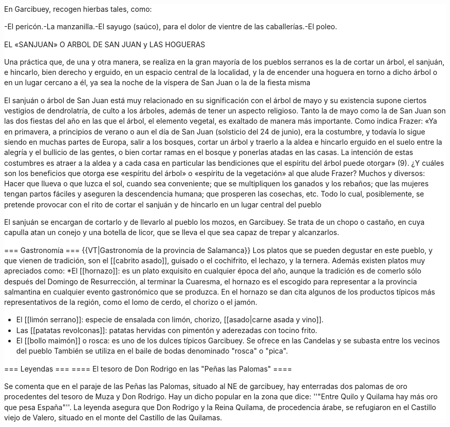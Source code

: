 En Garcibuey, recogen hierbas tales, como:

-El pericón.-La manzanilla.-El sayugo (saúco), para el dolor de vientre de las caballerías.-El poleo.

EL «SANJUAN» O ARBOL DE SAN JUAN y LAS HOGUERAS

Una práctica que, de una y otra manera, se realiza en la gran mayoría de los pueblos serranos es la de cortar un árbol, el sanjuán, e hincarlo, bien derecho y erguido, en un espacio central de la localidad, y la de encender una hoguera en torno a dicho árbol o en un lugar cercano a él, ya sea la noche de la víspera de San Juan o la de la fiesta misma

El sanjuán o árbol de San Juan está muy relacionado en su significación con el árbol de mayo y su existencia supone ciertos vestigios de dendrolatría, de culto a los árboles, además de tener un aspecto religioso. Tanto la de mayo como la de San Juan son las dos fiestas del año en las que el árbol, el elemento vegetal, es exaltado de manera más importante. Como indica Frazer: «Ya en primavera, a principios de verano o aun el día de San Juan (solsticio del 24 de junio), era la costumbre, y todavía lo sigue siendo en muchas partes de Europa, salir a los bosques, cortar un árbol y traerlo a la aldea e hincarlo erguido en el suelo entre la alegría y el bullicio de las gentes, o bien cortar ramas en el bosque y ponerlas atadas en las casas. La intención de estas costumbres es atraer a la aldea y a cada casa en particular las bendiciones que el espíritu del árbol puede otorgar» (9). ¿Y cuáles son los beneficios que otorga ese «espíritu del árbol» o «espíritu de la vegetación» al que alude Frazer? Muchos y diversos: Hacer que llueva o que luzca el sol, cuando sea conveniente; que se multipliquen los ganados y los rebaños; que las mujeres tengan partos fáciles y aseguren la descendencia humana; que prosperen las cosechas, etc. Todo lo cual, posiblemente, se pretende provocar con el rito de cortar el sanjuán y de hincarlo en un lugar central del pueblo

El sanjuán se encargan de cortarlo y de llevarlo al pueblo los mozos, en Garcibuey. Se trata de un chopo o castaño, en cuya capulla atan un conejo y una botella de licor, que se lleva el que sea capaz de trepar y alcanzarlos.

=== Gastronomía ===
{{VT|Gastronomía de la provincia de Salamanca}}
Los platos que se pueden degustar en este pueblo, y que vienen de tradición, son el [[cabrito asado]], guisado o el cochifrito, el lechazo, y la ternera. Además existen platos muy apreciados como:
*El [[hornazo]]: es un plato exquisito en cualquier época del año, aunque la tradición es de comerlo sólo después del Domingo de Resurrección, al terminar la Cuaresma, el hornazo es el escogido para representar a la provincia salmantina en cualquier evento gastronómico que se produzca. En el hornazo se dan cita algunos de los productos típicos más representativos de la región, como el lomo de cerdo, el chorizo o el jamón.
* El [[limón serrano]]: especie de ensalada con limón, chorizo, [[asado|carne asada y vino]].
* Las [[patatas revolconas]]: patatas hervidas con pimentón y aderezadas con tocino frito.
* El [[bollo maimón]] o rosca: es uno de los dulces típicos Garcibuey. Se ofrece en las Candelas y se subasta entre los vecinos del pueblo También se utiliza en el baile de bodas denominado "rosca" o "pica".

=== Leyendas ===
==== El tesoro de Don Rodrigo en las "Peñas las Palomas" ====

Se comenta que en el paraje de las Peñas las Palomas, situado al NE de garcibuey, hay enterradas dos palomas de oro procedentes del tesoro de Muza y Don Rodrigo. Hay un dicho popular en la zona que dice: ''"Entre Quilo y Quilama hay más oro que pesa España"''. La leyenda asegura que Don Rodrigo y la Reina Quilama, de procedencia árabe, se refugiaron en el Castillo viejo de Valero, situado en el monte del Castillo de las Quilamas.
